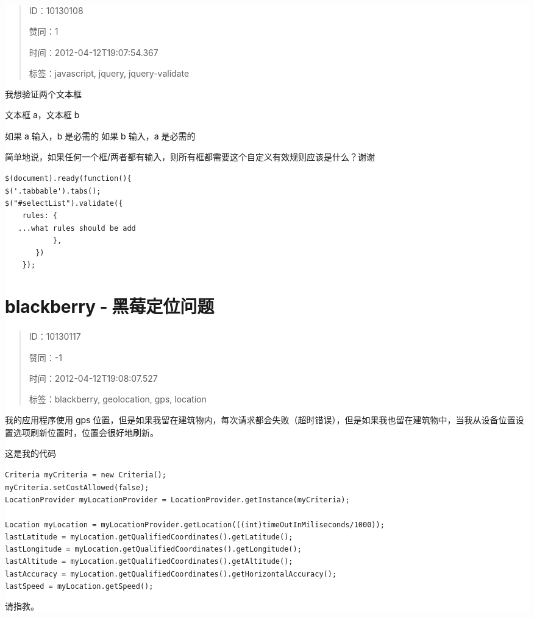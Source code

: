 > ID：10130108
> 
> 赞同：1
> 
> 时间：2012-04-12T19:07:54.367
> 
> 标签：javascript, jquery, jquery-validate

我想验证两个文本框

文本框 a，文本框 b

如果 a 输入，b 是必需的 如果 b 输入，a 是必需的

简单地说，如果任何一个框/两者都有输入，则所有框都需要这个自定义有效规则应该是什么？谢谢

```
$(document).ready(function(){
$('.tabbable').tabs();
$("#selectList").validate({
    rules: {
   ...what rules should be add
           },
       })
    }); 
```

# blackberry - 黑莓定位问题

> ID：10130117
> 
> 赞同：-1
> 
> 时间：2012-04-12T19:08:07.527
> 
> 标签：blackberry, geolocation, gps, location

我的应用程序使用 gps 位置，但是如果我留在建筑物内，每次请求都会失败（超时错误），但是如果我也留在建筑物中，当我从设备位置设置选项刷新位置时，位置会很好地刷新。

这是我的代码

```
Criteria myCriteria = new Criteria();
myCriteria.setCostAllowed(false);
LocationProvider myLocationProvider = LocationProvider.getInstance(myCriteria);

Location myLocation = myLocationProvider.getLocation(((int)timeOutInMiliseconds/1000));
lastLatitude = myLocation.getQualifiedCoordinates().getLatitude();
lastLongitude = myLocation.getQualifiedCoordinates().getLongitude();
lastAltitude = myLocation.getQualifiedCoordinates().getAltitude();
lastAccuracy = myLocation.getQualifiedCoordinates().getHorizontalAccuracy();
lastSpeed = myLocation.getSpeed(); 
```

请指教。
